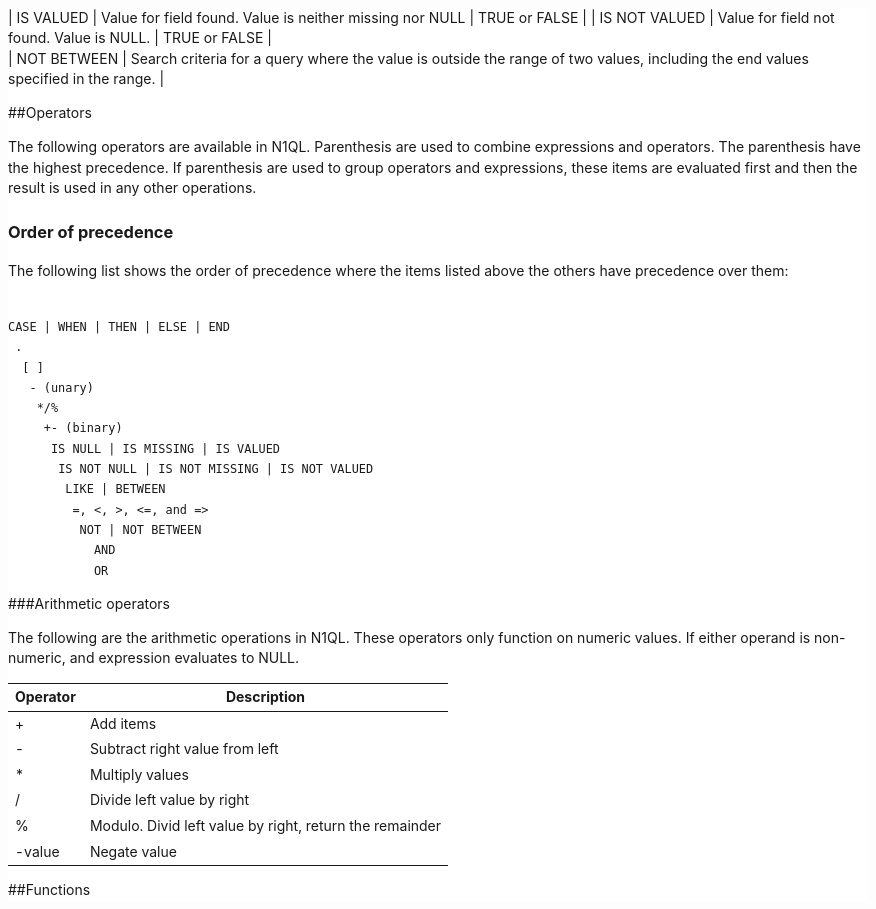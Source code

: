 | IS VALUED | Value for field found. Value is neither missing nor NULL | TRUE or FALSE |
| IS NOT VALUED | Value for field not found. Value is NULL. | TRUE or FALSE |  
| NOT BETWEEN |  Search criteria for a query where the value is outside the range of two values, including the end values specified in the range. |

<a id="operators"></a>
##Operators

The following operators are available in N1QL. Parenthesis are used to combine expressions and operators.  The parenthesis have the highest precedence.  If parenthesis are used to group operators and expressions, these items are evaluated first and then the result is used in any other operations.

### Order of precedence
The following list shows the order of precedence where the items listed above the others have precedence over them:

<pre><code>
CASE | WHEN | THEN | ELSE | END 
 .
  [ ]
   - (unary)
    */% 
     +- (binary)
      IS NULL | IS MISSING | IS VALUED
       IS NOT NULL | IS NOT MISSING | IS NOT VALUED
        LIKE | BETWEEN 
         =, <, >, <=, and =>
          NOT | NOT BETWEEN
            AND
            OR
</code></pre>

<a id="arithmetic_ops"></a>
###Arithmetic operators

The following are the arithmetic operations in N1QL. These operators only function on numeric values. If either operand is non-numeric, and expression evaluates to NULL.

| Operator | Description |
| -------- | -----|
| + | Add items 
| - | Subtract right value from left 
| * | Multiply values 
| / | Divide left value by right 
| % | Modulo. Divid left value by right, return the remainder 
| -value | Negate value 



<a id="functions"></a>
##Functions

